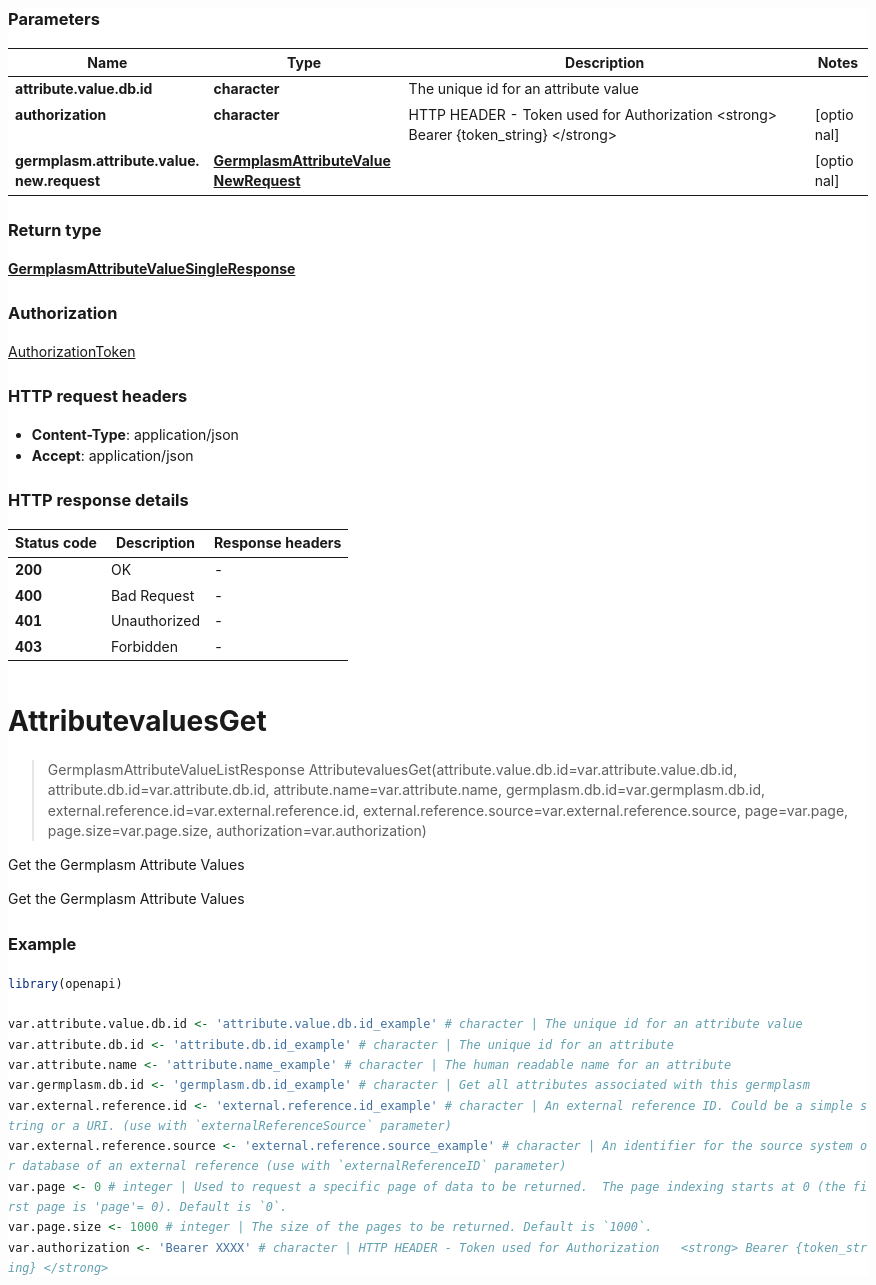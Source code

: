 ### Parameters

Name | Type | Description  | Notes
------------- | ------------- | ------------- | -------------
 **attribute.value.db.id** | **character**| The unique id for an attribute value | 
 **authorization** | **character**| HTTP HEADER - Token used for Authorization   &lt;strong&gt; Bearer {token_string} &lt;/strong&gt; | [optional] 
 **germplasm.attribute.value.new.request** | [**GermplasmAttributeValueNewRequest**](GermplasmAttributeValueNewRequest.md)|  | [optional] 

### Return type

[**GermplasmAttributeValueSingleResponse**](GermplasmAttributeValueSingleResponse.md)

### Authorization

[AuthorizationToken](../README.md#AuthorizationToken)

### HTTP request headers

 - **Content-Type**: application/json
 - **Accept**: application/json

### HTTP response details
| Status code | Description | Response headers |
|-------------|-------------|------------------|
| **200** | OK |  -  |
| **400** | Bad Request |  -  |
| **401** | Unauthorized |  -  |
| **403** | Forbidden |  -  |

# **AttributevaluesGet**
> GermplasmAttributeValueListResponse AttributevaluesGet(attribute.value.db.id=var.attribute.value.db.id, attribute.db.id=var.attribute.db.id, attribute.name=var.attribute.name, germplasm.db.id=var.germplasm.db.id, external.reference.id=var.external.reference.id, external.reference.source=var.external.reference.source, page=var.page, page.size=var.page.size, authorization=var.authorization)

Get the Germplasm Attribute Values

Get the Germplasm Attribute Values

### Example
```R
library(openapi)

var.attribute.value.db.id <- 'attribute.value.db.id_example' # character | The unique id for an attribute value
var.attribute.db.id <- 'attribute.db.id_example' # character | The unique id for an attribute
var.attribute.name <- 'attribute.name_example' # character | The human readable name for an attribute
var.germplasm.db.id <- 'germplasm.db.id_example' # character | Get all attributes associated with this germplasm
var.external.reference.id <- 'external.reference.id_example' # character | An external reference ID. Could be a simple string or a URI. (use with `externalReferenceSource` parameter)
var.external.reference.source <- 'external.reference.source_example' # character | An identifier for the source system or database of an external reference (use with `externalReferenceID` parameter)
var.page <- 0 # integer | Used to request a specific page of data to be returned.  The page indexing starts at 0 (the first page is 'page'= 0). Default is `0`.
var.page.size <- 1000 # integer | The size of the pages to be returned. Default is `1000`.
var.authorization <- 'Bearer XXXX' # character | HTTP HEADER - Token used for Authorization   <strong> Bearer {token_string} </strong>
```